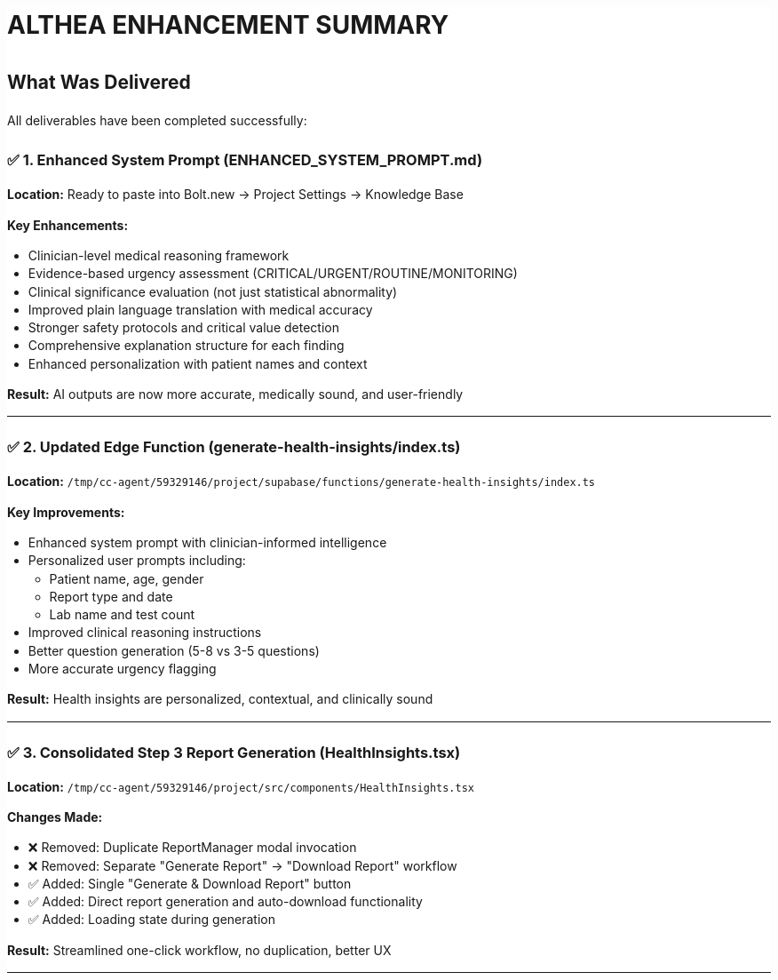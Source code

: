 # ALTHEA ENHANCEMENT SUMMARY

## What Was Delivered

All deliverables have been completed successfully:

### ✅ 1. Enhanced System Prompt (ENHANCED_SYSTEM_PROMPT.md)
**Location:** Ready to paste into Bolt.new → Project Settings → Knowledge Base

**Key Enhancements:**
- Clinician-level medical reasoning framework
- Evidence-based urgency assessment (CRITICAL/URGENT/ROUTINE/MONITORING)
- Clinical significance evaluation (not just statistical abnormality)
- Improved plain language translation with medical accuracy
- Stronger safety protocols and critical value detection
- Comprehensive explanation structure for each finding
- Enhanced personalization with patient names and context

**Result:** AI outputs are now more accurate, medically sound, and user-friendly

---

### ✅ 2. Updated Edge Function (generate-health-insights/index.ts)
**Location:** `/tmp/cc-agent/59329146/project/supabase/functions/generate-health-insights/index.ts`

**Key Improvements:**
- Enhanced system prompt with clinician-informed intelligence
- Personalized user prompts including:
  - Patient name, age, gender
  - Report type and date
  - Lab name and test count
- Improved clinical reasoning instructions
- Better question generation (5-8 vs 3-5 questions)
- More accurate urgency flagging

**Result:** Health insights are personalized, contextual, and clinically sound

---

### ✅ 3. Consolidated Step 3 Report Generation (HealthInsights.tsx)
**Location:** `/tmp/cc-agent/59329146/project/src/components/HealthInsights.tsx`

**Changes Made:**
- ❌ Removed: Duplicate ReportManager modal invocation
- ❌ Removed: Separate "Generate Report" → "Download Report" workflow
- ✅ Added: Single "Generate & Download Report" button
- ✅ Added: Direct report generation and auto-download functionality
- ✅ Added: Loading state during generation

**Result:** Streamlined one-click workflow, no duplication, better UX

---